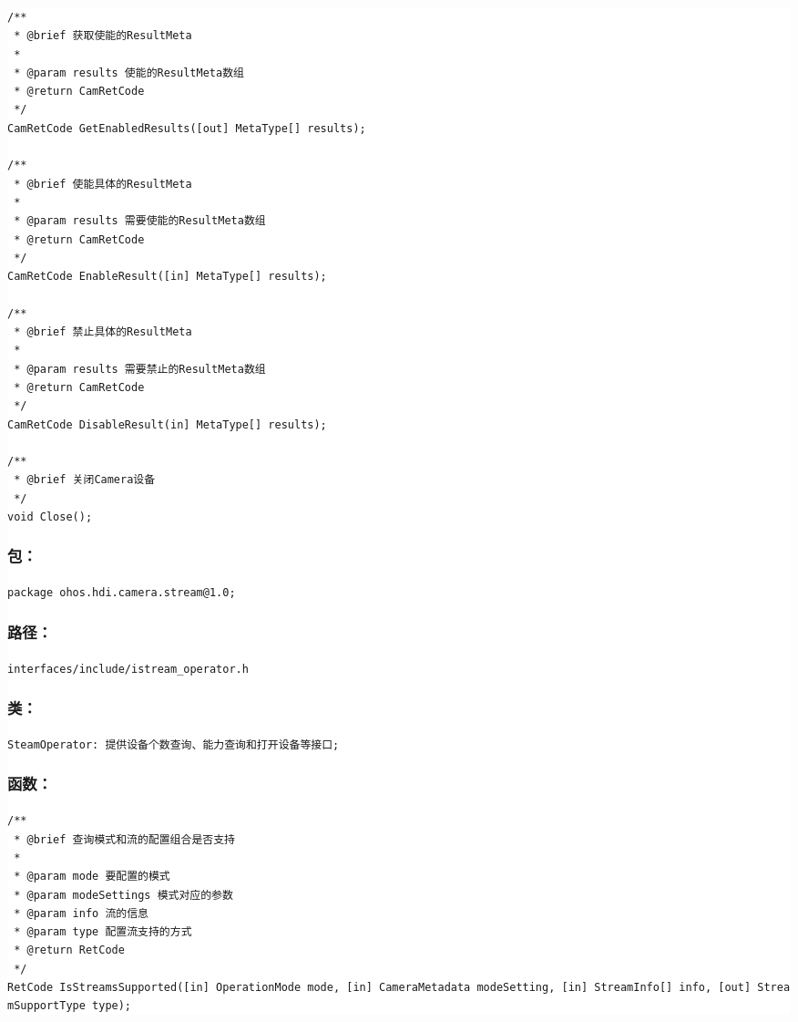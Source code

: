     /**
     * @brief 获取使能的ResultMeta
     *
     * @param results 使能的ResultMeta数组
     * @return CamRetCode
     */
    CamRetCode GetEnabledResults([out] MetaType[] results);
    
    /**
     * @brief 使能具体的ResultMeta
     *
     * @param results 需要使能的ResultMeta数组
     * @return CamRetCode
     */
    CamRetCode EnableResult([in] MetaType[] results);
    
    /**
     * @brief 禁止具体的ResultMeta
     *
     * @param results 需要禁止的ResultMeta数组
     * @return CamRetCode
     */
    CamRetCode DisableResult(in] MetaType[] results);
    
    /**
     * @brief 关闭Camera设备
     */
    void Close();
    


### 包：
    package ohos.hdi.camera.stream@1.0;
### 路径：
    interfaces/include/istream_operator.h
### 类：
    SteamOperator: 提供设备个数查询、能力查询和打开设备等接口;
### 函数：


    /**
     * @brief 查询模式和流的配置组合是否支持
     *
     * @param mode 要配置的模式
     * @param modeSettings 模式对应的参数
     * @param info 流的信息
     * @param type 配置流支持的方式
     * @return RetCode
     */
    RetCode IsStreamsSupported([in] OperationMode mode, [in] CameraMetadata modeSetting, [in] StreamInfo[] info, [out] StreamSupportType type);
    